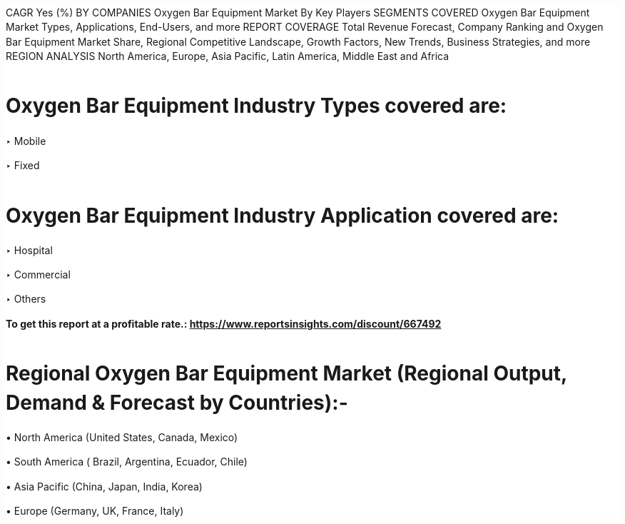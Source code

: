 <td>CAGR</td>
<td>Yes (%)</td>
</tr>
</tr>
<tr>
<td>BY COMPANIES</td>
<td>Oxygen Bar Equipment Market By Key Players</td>
</tr>
<tr>
<td>SEGMENTS COVERED</td>
<td>Oxygen Bar Equipment Market Types, Applications, End-Users, and more</td>
</tr>
<tr>
<td>REPORT COVERAGE</td>
<td>Total Revenue Forecast, Company Ranking and Oxygen Bar Equipment Market Share, Regional Competitive Landscape, Growth Factors, New Trends, Business Strategies, and more</td>
</tr>
<tr>
<td>REGION ANALYSIS</td>
<td>North America, Europe, Asia Pacific, Latin America, Middle East and Africa</td>
</tr>
</table>

# <strong>Oxygen Bar Equipment Industry Types covered are:</strong>

‣ Mobile

‣ Fixed

# <strong>Oxygen Bar Equipment Industry Application covered are:</strong>

‣ Hospital

‣ Commercial

‣ Others

<strong>To get this report at a profitable rate.: <a href=https://www.reportsinsights.com/discount/667492>https://www.reportsinsights.com/discount/667492</a></strong>

# <strong>Regional Oxygen Bar Equipment Market (Regional Output, Demand &amp; Forecast by Countries):-</strong>

• North America (United States, Canada, Mexico)

• South America ( Brazil, Argentina, Ecuador, Chile)

• Asia Pacific (China, Japan, India, Korea)

• Europe (Germany, UK, France, Italy)
